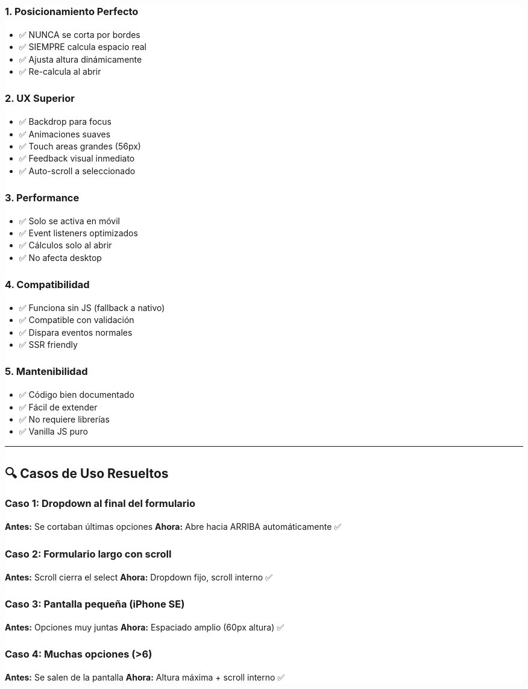 ### 1. **Posicionamiento Perfecto**
- ✅ NUNCA se corta por bordes
- ✅ SIEMPRE calcula espacio real
- ✅ Ajusta altura dinámicamente
- ✅ Re-calcula al abrir

### 2. **UX Superior**
- ✅ Backdrop para focus
- ✅ Animaciones suaves
- ✅ Touch areas grandes (56px)
- ✅ Feedback visual inmediato
- ✅ Auto-scroll a seleccionado

### 3. **Performance**
- ✅ Solo se activa en móvil
- ✅ Event listeners optimizados
- ✅ Cálculos solo al abrir
- ✅ No afecta desktop

### 4. **Compatibilidad**
- ✅ Funciona sin JS (fallback a nativo)
- ✅ Compatible con validación
- ✅ Dispara eventos normales
- ✅ SSR friendly

### 5. **Mantenibilidad**
- ✅ Código bien documentado
- ✅ Fácil de extender
- ✅ No requiere librerías
- ✅ Vanilla JS puro

---

## 🔍 Casos de Uso Resueltos

### Caso 1: Dropdown al final del formulario
**Antes:** Se cortaban últimas opciones
**Ahora:** Abre hacia ARRIBA automáticamente ✅

### Caso 2: Formulario largo con scroll
**Antes:** Scroll cierra el select
**Ahora:** Dropdown fijo, scroll interno ✅

### Caso 3: Pantalla pequeña (iPhone SE)
**Antes:** Opciones muy juntas
**Ahora:** Espaciado amplio (60px altura) ✅

### Caso 4: Muchas opciones (>6)
**Antes:** Se salen de la pantalla
**Ahora:** Altura máxima + scroll interno ✅
